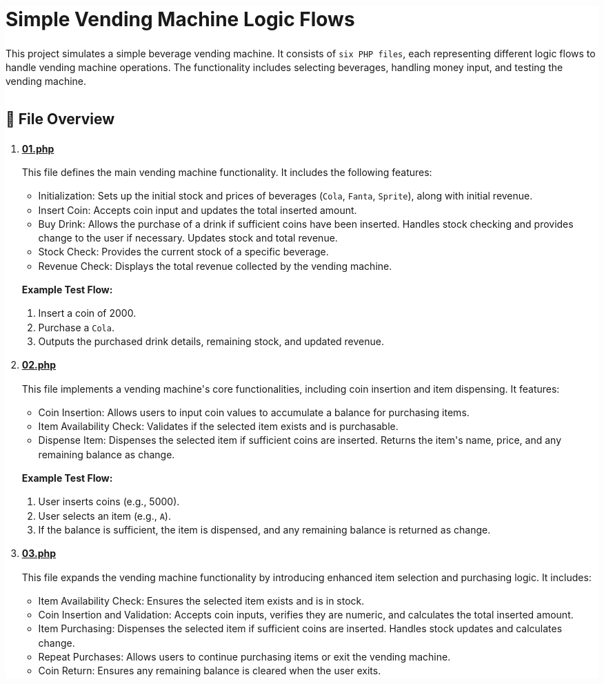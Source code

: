# Simple Vending Machine Logic Flows

This project simulates a simple beverage vending machine. It consists of `six PHP files`, each representing different logic flows to handle vending machine operations. The functionality includes selecting beverages, handling money input, and testing the vending machine.

## 📃 File Overview

1.  **[01.php](01.php)**

    This file defines the main vending machine functionality. It includes the following features:

    - Initialization: Sets up the initial stock and prices of beverages (`Cola`, `Fanta`, `Sprite`), along with initial revenue.
    - Insert Coin: Accepts coin input and updates the total inserted amount.
    - Buy Drink: Allows the purchase of a drink if sufficient coins have been inserted. Handles stock checking and provides change to the user if necessary. Updates stock and total revenue.
    - Stock Check: Provides the current stock of a specific beverage.
    - Revenue Check: Displays the total revenue collected by the vending machine.

    **Example Test Flow:**

    1. Insert a coin of 2000.
    2. Purchase a `Cola`.
    3. Outputs the purchased drink details, remaining stock, and updated revenue.

2.  **[02.php](02.php)**

    This file implements a vending machine's core functionalities, including coin insertion and item dispensing. It features:

    - Coin Insertion: Allows users to input coin values to accumulate a balance for purchasing items.
    - Item Availability Check: Validates if the selected item exists and is purchasable.
    - Dispense Item: Dispenses the selected item if sufficient coins are inserted. Returns the item's name, price, and any remaining balance as change.

    **Example Test Flow:**

    1. User inserts coins (e.g., 5000).
    2. User selects an item (e.g., `A`).
    3. If the balance is sufficient, the item is dispensed, and any remaining balance is returned as change.

3.  **[03.php](03.php)**

    This file expands the vending machine functionality by introducing enhanced item selection and purchasing logic. It includes:

    - Item Availability Check: Ensures the selected item exists and is in stock.
    - Coin Insertion and Validation: Accepts coin inputs, verifies they are numeric, and calculates the total inserted amount.
    - Item Purchasing: Dispenses the selected item if sufficient coins are inserted. Handles stock updates and calculates change.
    - Repeat Purchases: Allows users to continue purchasing items or exit the vending machine.
    - Coin Return: Ensures any remaining balance is cleared when the user exits.
